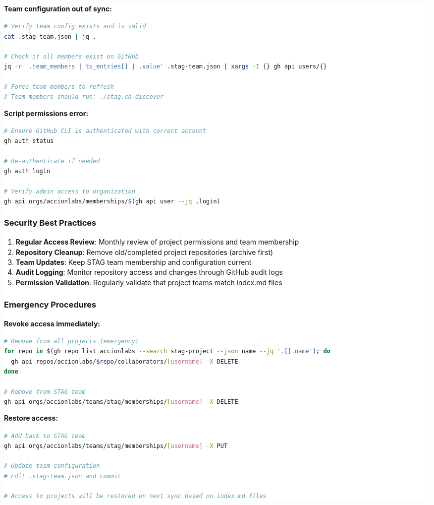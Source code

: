 **Team configuration out of sync:**
```bash
# Verify team config exists and is valid
cat .stag-team.json | jq .

# Check if all members exist on GitHub
jq -r '.team_members | to_entries[] | .value' .stag-team.json | xargs -I {} gh api users/{}

# Force team members to refresh
# Team members should run: ./stag.sh discover
```

**Script permissions error:**
```bash
# Ensure GitHub CLI is authenticated with correct account
gh auth status

# Re-authenticate if needed
gh auth login

# Verify admin access to organization
gh api orgs/accionlabs/memberships/$(gh api user --jq .login)
```

### Security Best Practices

1. **Regular Access Review**: Monthly review of project permissions and team membership
2. **Repository Cleanup**: Remove old/completed project repositories (archive first)
3. **Team Updates**: Keep STAG team membership and configuration current
4. **Audit Logging**: Monitor repository access and changes through GitHub audit logs
5. **Permission Validation**: Regularly validate that project teams match index.md files

### Emergency Procedures

**Revoke access immediately:**
```bash
# Remove from all projects (emergency)
for repo in $(gh repo list accionlabs --search stag-project --json name --jq '.[].name'); do
  gh api repos/accionlabs/$repo/collaborators/[username] -X DELETE
done

# Remove from STAG team
gh api orgs/accionlabs/teams/stag/memberships/[username] -X DELETE
```

**Restore access:**
```bash
# Add back to STAG team
gh api orgs/accionlabs/teams/stag/memberships/[username] -X PUT

# Update team configuration
# Edit .stag-team.json and commit

# Access to projects will be restored on next sync based on index.md files
```
